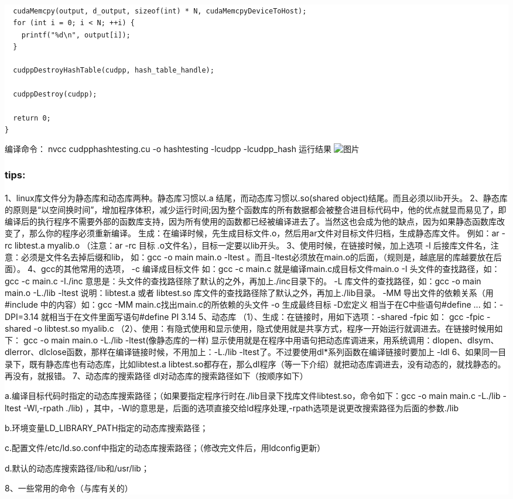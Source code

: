 ```
  cudaMemcpy(output, d_output, sizeof(int) * N, cudaMemcpyDeviceToHost);
  for (int i = 0; i < N; ++i) {
    printf("%d\n", output[i]);
  }

  cudppDestroyHashTable(cudpp, hash_table_handle);
  
  cudppDestroy(cudpp);

  return 0;
}
```
编译命令： nvcc cudpphashtesting.cu -o hashtesting -lcudpp -lcudpp_hash
运行结果
![图片](14.png)

### tips:
1、linux库文件分为静态库和动态库两种。静态库习惯以.a 结尾，而动态库习惯以.so(shared object)结尾。而且必须以lib开头。
2、静态库的原则是“以空间换时间”，增加程序体积，减少运行时间;因为整个函数库的所有数据都会被整合进目标代码中，他的优点就显而易见了，即编译后的执行程序不需要外部的函数库支持，因为所有使用的函数都已经被编译进去了。当然这也会成为他的缺点，因为如果静态函数库改变了，那么你的程序必须重新编译。
生成：在编译时候，先生成目标文件.o，然后用ar文件对目标文件归档，生成静态库文件。
例如：ar -rc libtest.a myalib.o （注意：ar -rc 目标 .o文件名），目标一定要以lib开头。
3、使用时候，在链接时候，加上选项 -l 后接库文件名，注意：必须是文件名去掉后缀和lib，
 如：gcc -o main main.o -ltest 。而且-ltest必须放在main.o的后面，（规则是，越底层的库越要放在后面）。
4、gcc的其他常用的选项，
-c 编译成目标文件 如：gcc -c main.c 就是编译main.c成目标文件main.o
-I 头文件的查找路径，如：gcc -c main.c -I./inc 意思是：头文件的查找路径除了默认的之外，再加上./inc目录下的。
-L 库文件的查找路径，如：gcc -o main main.o -L./lib -ltest 说明：libtest.a 或者 libtest.so 库文件的查找路径除了默认之外，再加上./lib目录。
-MM 导出文件的依赖关系（用#include 中的内容）如：gcc -MM main.c找出main.c的所依赖的头文件
-o 生成最终目标
-D宏定义 相当于在C中些语句#define ... 如：-DPI=3.14 就相当于在文件里面写语句#define PI 3.14
5、动态库
（1）、生成：在链接时，用如下选项：-shared -fpic 如： gcc -fpic -shared -o libtest.so myalib.c
（2）、使用：有隐式使用和显示使用，隐式使用就是共享方式，程序一开始运行就调进去。在链接时候用如下：
 gcc -o main main.o -L./lib -ltest(像静态库的一样)
显示使用就是在程序中用语句把动态库调进来，用系统调用：dlopen、dlsym、dlerror、dlclose函数，那样在编译链接时候，不用加上：-L./lib -ltest了。不过要使用dl*系列函数在编译链接时要加上 -ldl
6、如果同一目录下，既有静态库也有动态库，比如libtest.a libtest.so都存在，那么dl程序（等一下介绍）就把动态库调进去，没有动态的，就找静态的。再没有，就报错。
7、动态库的搜索路径
dl对动态库的搜索路径如下（按顺序如下）
 
a.编译目标代码时指定的动态库搜索路径；（如果要指定程序行时在./lib目录下找库文件libtest.so，命令如下：gcc -o main main.c -L./lib -ltest -Wl,-rpath ./lib) ，其中，-Wl的意思是，后面的选项直接交给ld程序处理,-rpath选项是说更改搜索路径为后面的参数./lib
 
b.环境变量LD_LIBRARY_PATH指定的动态库搜索路径；
 
c.配置文件/etc/ld.so.conf中指定的动态库搜索路径；（修改完文件后，用ldconfig更新）
 
d.默认的动态库搜索路径/lib和/usr/lib；
 
8、一些常用的命令（与库有关的）
 